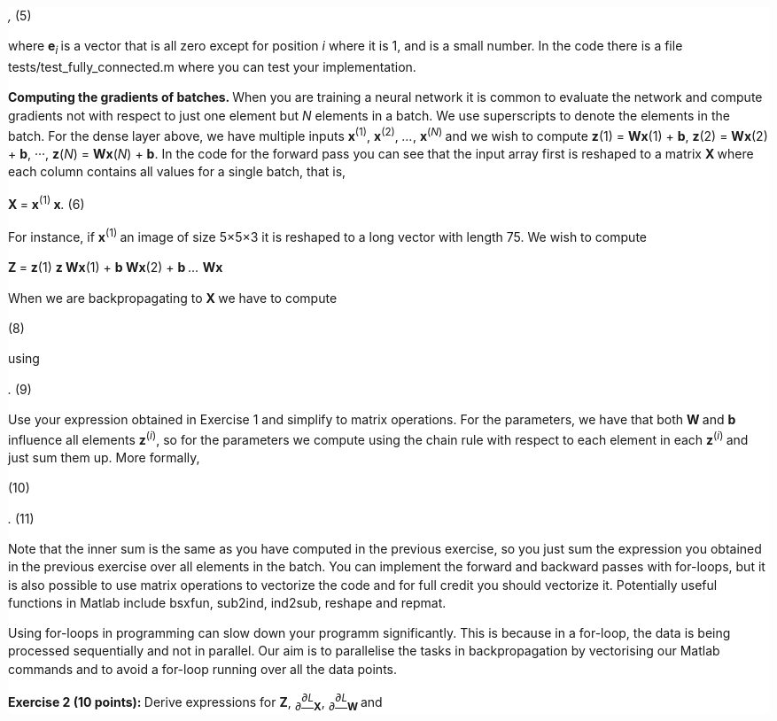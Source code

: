 <em>,                                        </em>(5)

where <strong>e</strong><em><sub>i </sub></em>is a vector that is all zero except for position <em>i </em>where it is 1, and <em> </em>is a small number. In the code there is a file tests/test_fully_connected.m where you can test your implementation.

<strong>Computing the gradients of batches. </strong>When you are training a neural network it is common to evaluate the network and compute gradients not with respect to just one element but <em>N </em>elements in a batch. We use superscripts to denote the elements in the batch. For the dense layer above, we have multiple inputs <strong>x</strong><sup>(1)</sup>, <strong>x</strong><sup>(2)</sup>, <em>…</em>, <strong>x</strong><sup>(<em>N</em>) </sup>and we wish to compute <strong>z</strong>(1) = <strong>Wx</strong>(1) + <strong>b</strong>, <strong>z</strong>(2) = <strong>Wx</strong>(2) + <strong>b</strong>, ···, <strong>z</strong>(<em>N</em>) = <strong>Wx</strong>(<em>N</em>) + <strong>b</strong>. In the code for the forward pass you can see that the input array first is reshaped to a matrix <strong>X </strong>where each column contains all values for a single batch, that is,

<strong>X </strong>= <strong>x</strong><sup>(1)             </sup><strong>x</strong><em>.                                           </em>(6)

For instance, if <strong>x</strong><sup>(1) </sup>an image of size 5×5×3 it is reshaped to a long vector with length 75. We wish to compute

<strong>Z </strong>= <strong>z</strong>(1)                                                    <strong>z</strong><strong> Wx</strong>(1) + <strong>b Wx</strong>(2) + <strong>b </strong><em>… </em><strong>Wx</strong>

When we are backpropagating to <strong>X </strong>we have to compute

(8)

using

<em> .                                          </em>(9)

Use your expression obtained in Exercise 1 and simplify to matrix operations. For the parameters, we have that both <strong>W </strong>and <strong>b </strong>influence all elements <strong>z</strong><sup>(<em>i</em>)</sup>, so for the parameters we compute  using the chain rule with respect to each element in each <strong>z</strong><sup>(<em>i</em>) </sup>and just sum them up. More formally,

(10)

<em>.                                          </em>(11)

Note that the inner sum is the same as you have computed in the previous exercise, so you just sum the expression you obtained in the previous exercise over all elements in the batch. You can implement the forward and backward passes with for-loops, but it is also possible to use matrix operations to vectorize the code and for full credit you should vectorize it. Potentially useful functions in Matlab include bsxfun, sub2ind, ind2sub, reshape and repmat.

Using for-loops in programming can slow down your programm significantly. This is because in a for-loop, the data is being processed sequentially and not in parallel. Our aim is to parallelise the tasks in backpropagation by vectorising our Matlab commands and to avoid a for-loop running over all the data points.

<strong>Exercise 2 (10 points): </strong>Derive expressions for <strong>Z</strong>, <em><sub>∂</sub><u><sup>∂L</sup></u></em><strong><sub>X</sub></strong>, <em><sub>∂</sub><u><sup>∂L</sup></u></em><strong><sub>W </sub></strong>and
